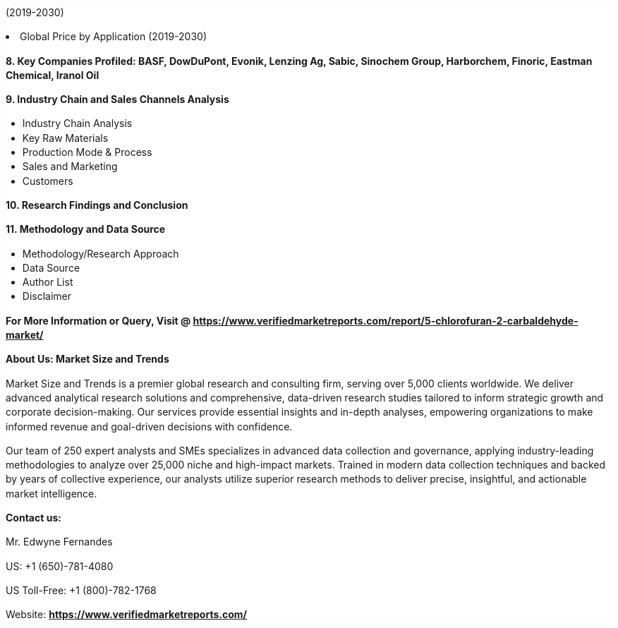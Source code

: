 (2019-2030)</li><li>Global Price by Application (2019-2030)</li></ul><p><strong>8. Key Companies Profiled: BASF, DowDuPont, Evonik, Lenzing Ag, Sabic, Sinochem Group, Harborchem, Finoric, Eastman Chemical, Iranol Oil</strong></p><p><strong>9. Industry Chain and Sales Channels Analysis</strong></p><ul><li>Industry Chain Analysis</li><li>Key Raw Materials</li><li>Production Mode &amp; Process</li><li>Sales and Marketing</li><li>Customers</li></ul><p><strong>10. Research Findings and Conclusion</strong></p><p><strong>11. Methodology and Data Source</strong></p><ul><li>Methodology/Research Approach</li><li>Data Source</li><li>Author List</li><li>Disclaimer</li></ul></p><p><strong>For More Information or Query, Visit @ <a href="https://www.verifiedmarketreports.com/report/5-chlorofuran-2-carbaldehyde-market/">https://www.verifiedmarketreports.com/report/5-chlorofuran-2-carbaldehyde-market/</a></strong></p><p><strong>About Us: Market Size and Trends</strong></p><p>Market Size and Trends is a premier global research and consulting firm, serving over 5,000 clients worldwide. We deliver advanced analytical research solutions and comprehensive, data-driven research studies tailored to inform strategic growth and corporate decision-making. Our services provide essential insights and in-depth analyses, empowering organizations to make informed revenue and goal-driven decisions with confidence.</p><p>Our team of 250 expert analysts and SMEs specializes in advanced data collection and governance, applying industry-leading methodologies to analyze over 25,000 niche and high-impact markets. Trained in modern data collection techniques and backed by years of collective experience, our analysts utilize superior research methods to deliver precise, insightful, and actionable market intelligence.</p><p><strong>Contact us:</strong></p><p>Mr. Edwyne Fernandes</p><p>US: +1 (650)-781-4080</p><p>US Toll-Free: +1 (800)-782-1768</p><p>Website: <strong><a href="https://www.verifiedmarketreports.com/">https://www.verifiedmarketreports.com/</a></strong></p>
